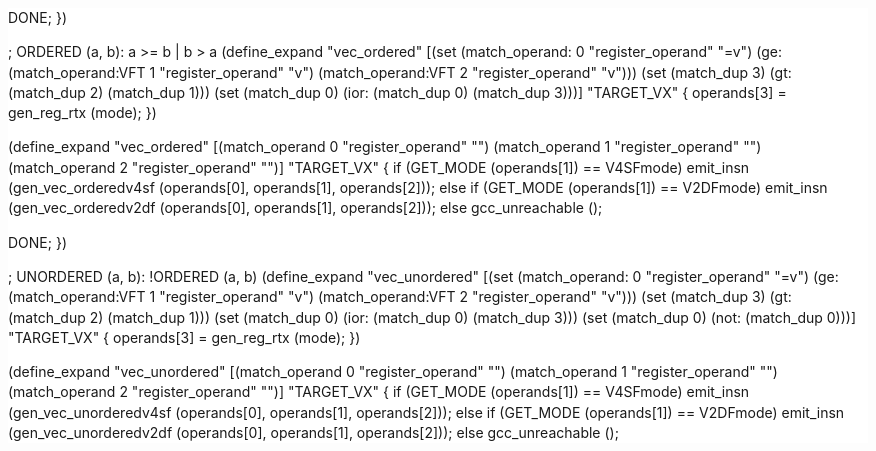   DONE;
})

; ORDERED (a, b): a >= b | b > a
(define_expand "vec_ordered<mode>"
  [(set (match_operand:<tointvec>          0 "register_operand" "=v")
	(ge:<tointvec> (match_operand:VFT 1 "register_operand"  "v")
		 (match_operand:VFT 2 "register_operand"  "v")))
   (set (match_dup 3) (gt:<tointvec> (match_dup 2) (match_dup 1)))
   (set (match_dup 0) (ior:<tointvec> (match_dup 0) (match_dup 3)))]
  "TARGET_VX"
{
  operands[3] = gen_reg_rtx (<tointvec>mode);
})

(define_expand "vec_ordered"
  [(match_operand 0 "register_operand" "")
   (match_operand 1 "register_operand" "")
   (match_operand 2 "register_operand" "")]
  "TARGET_VX"
{
  if (GET_MODE (operands[1]) == V4SFmode)
    emit_insn (gen_vec_orderedv4sf (operands[0], operands[1], operands[2]));
  else if (GET_MODE (operands[1]) == V2DFmode)
    emit_insn (gen_vec_orderedv2df (operands[0], operands[1], operands[2]));
  else
    gcc_unreachable ();

  DONE;
})

; UNORDERED (a, b): !ORDERED (a, b)
(define_expand "vec_unordered<mode>"
  [(set (match_operand:<tointvec>          0 "register_operand" "=v")
	(ge:<tointvec> (match_operand:VFT 1 "register_operand"  "v")
		 (match_operand:VFT 2 "register_operand"  "v")))
   (set (match_dup 3) (gt:<tointvec> (match_dup 2) (match_dup 1)))
   (set (match_dup 0) (ior:<tointvec> (match_dup 0) (match_dup 3)))
   (set (match_dup 0) (not:<tointvec> (match_dup 0)))]
  "TARGET_VX"
{
  operands[3] = gen_reg_rtx (<tointvec>mode);
})

(define_expand "vec_unordered"
  [(match_operand 0 "register_operand" "")
   (match_operand 1 "register_operand" "")
   (match_operand 2 "register_operand" "")]
  "TARGET_VX"
{
  if (GET_MODE (operands[1]) == V4SFmode)
    emit_insn (gen_vec_unorderedv4sf (operands[0], operands[1], operands[2]));
  else if (GET_MODE (operands[1]) == V2DFmode)
    emit_insn (gen_vec_unorderedv2df (operands[0], operands[1], operands[2]));
  else
    gcc_unreachable ();
